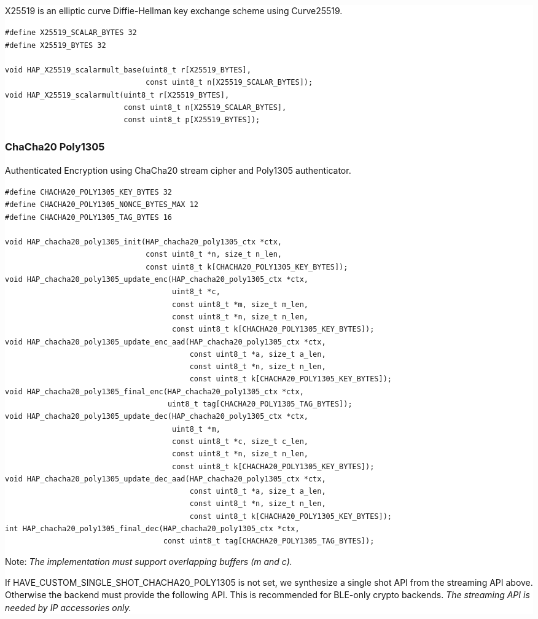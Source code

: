 X25519 is an elliptic curve Diffie-Hellman key exchange scheme using Curve25519.

```
#define X25519_SCALAR_BYTES 32
#define X25519_BYTES 32

void HAP_X25519_scalarmult_base(uint8_t r[X25519_BYTES],
                                const uint8_t n[X25519_SCALAR_BYTES]);
void HAP_X25519_scalarmult(uint8_t r[X25519_BYTES],
                           const uint8_t n[X25519_SCALAR_BYTES],
                           const uint8_t p[X25519_BYTES]);
```

### ChaCha20 Poly1305

Authenticated Encryption using ChaCha20 stream cipher and Poly1305 authenticator.

```
#define CHACHA20_POLY1305_KEY_BYTES 32
#define CHACHA20_POLY1305_NONCE_BYTES_MAX 12
#define CHACHA20_POLY1305_TAG_BYTES 16

void HAP_chacha20_poly1305_init(HAP_chacha20_poly1305_ctx *ctx,
                                const uint8_t *n, size_t n_len,
                                const uint8_t k[CHACHA20_POLY1305_KEY_BYTES]);
void HAP_chacha20_poly1305_update_enc(HAP_chacha20_poly1305_ctx *ctx,
                                      uint8_t *c,
                                      const uint8_t *m, size_t m_len,
                                      const uint8_t *n, size_t n_len,
                                      const uint8_t k[CHACHA20_POLY1305_KEY_BYTES]);
void HAP_chacha20_poly1305_update_enc_aad(HAP_chacha20_poly1305_ctx *ctx,
                                          const uint8_t *a, size_t a_len,
                                          const uint8_t *n, size_t n_len,
                                          const uint8_t k[CHACHA20_POLY1305_KEY_BYTES]);
void HAP_chacha20_poly1305_final_enc(HAP_chacha20_poly1305_ctx *ctx,
                                     uint8_t tag[CHACHA20_POLY1305_TAG_BYTES]);
void HAP_chacha20_poly1305_update_dec(HAP_chacha20_poly1305_ctx *ctx,
                                      uint8_t *m,
                                      const uint8_t *c, size_t c_len,
                                      const uint8_t *n, size_t n_len,
                                      const uint8_t k[CHACHA20_POLY1305_KEY_BYTES]);
void HAP_chacha20_poly1305_update_dec_aad(HAP_chacha20_poly1305_ctx *ctx,
                                          const uint8_t *a, size_t a_len,
                                          const uint8_t *n, size_t n_len,
                                          const uint8_t k[CHACHA20_POLY1305_KEY_BYTES]);
int HAP_chacha20_poly1305_final_dec(HAP_chacha20_poly1305_ctx *ctx,
                                    const uint8_t tag[CHACHA20_POLY1305_TAG_BYTES]);
```

Note: *The implementation must support overlapping buffers (m and c).*

If HAVE_CUSTOM_SINGLE_SHOT_CHACHA20_POLY1305 is not set, we synthesize a single shot API from
the streaming API above. Otherwise the backend must provide the following API. This is
recommended for BLE-only crypto backends. *The streaming API is needed by IP accessories only.*
